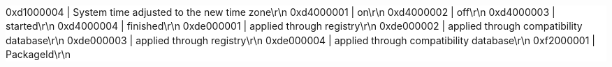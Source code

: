 0xd1000004 | System time adjusted to the new time zone\r\n
0xd4000001 | on\r\n
0xd4000002 | off\r\n
0xd4000003 | started\r\n
0xd4000004 | finished\r\n
0xde000001 | applied through registry\r\n
0xde000002 | applied through compatibility database\r\n
0xde000003 | applied through registry\r\n
0xde000004 | applied through compatibility database\r\n
0xf2000001 | PackageId\r\n
